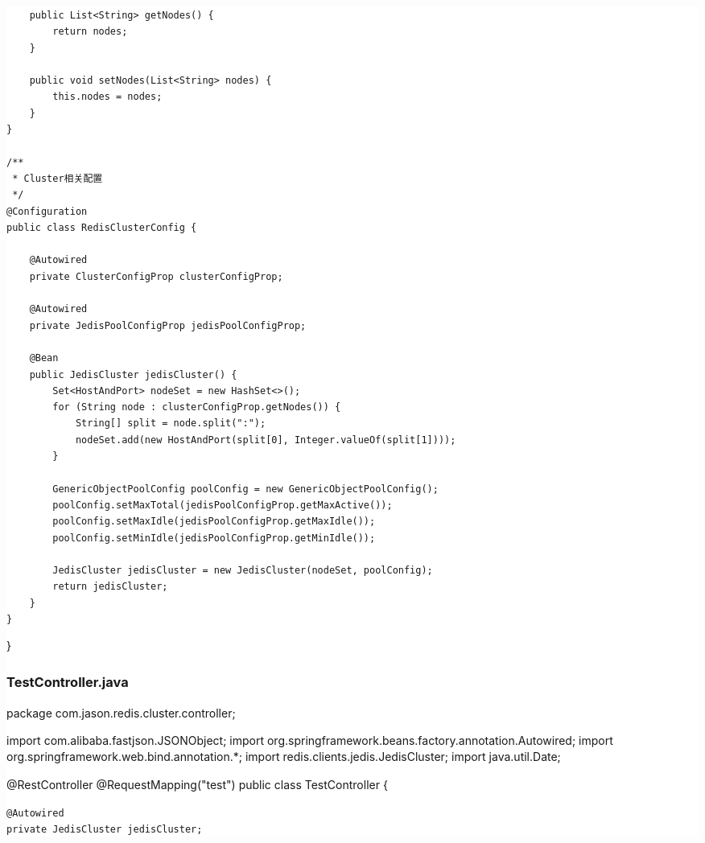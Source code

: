         public List<String> getNodes() {
            return nodes;
        }

        public void setNodes(List<String> nodes) {
            this.nodes = nodes;
        }
    }

    /**
     * Cluster相关配置
     */
    @Configuration
    public class RedisClusterConfig {

        @Autowired
        private ClusterConfigProp clusterConfigProp;

        @Autowired
        private JedisPoolConfigProp jedisPoolConfigProp;

        @Bean
        public JedisCluster jedisCluster() {
            Set<HostAndPort> nodeSet = new HashSet<>();
            for (String node : clusterConfigProp.getNodes()) {
                String[] split = node.split(":");
                nodeSet.add(new HostAndPort(split[0], Integer.valueOf(split[1])));
            }

            GenericObjectPoolConfig poolConfig = new GenericObjectPoolConfig();
            poolConfig.setMaxTotal(jedisPoolConfigProp.getMaxActive());
            poolConfig.setMaxIdle(jedisPoolConfigProp.getMaxIdle());
            poolConfig.setMinIdle(jedisPoolConfigProp.getMinIdle());

            JedisCluster jedisCluster = new JedisCluster(nodeSet, poolConfig);
            return jedisCluster;
        }
    }
}

### TestController.java
package com.jason.redis.cluster.controller;

import com.alibaba.fastjson.JSONObject;
import org.springframework.beans.factory.annotation.Autowired;
import org.springframework.web.bind.annotation.*;
import redis.clients.jedis.JedisCluster;
import java.util.Date;

@RestController
@RequestMapping("test")
public class TestController {

    @Autowired
    private JedisCluster jedisCluster;
